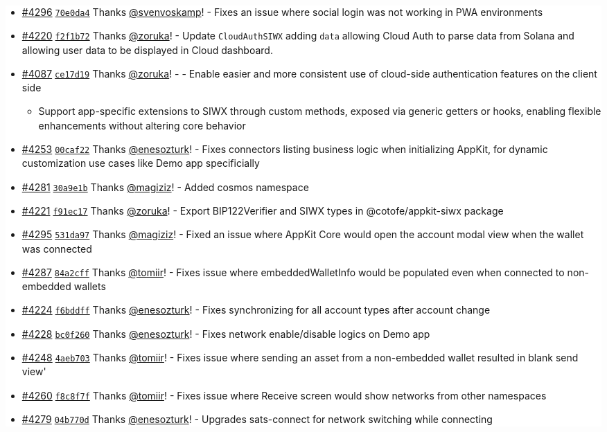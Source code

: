 - [#4296](https://github.com/zhouLion/appkit/pull/4296) [`70e0da4`](https://github.com/zhouLion/appkit/commit/70e0da4889822b74fb81fc94fa48c5bd1340cbef) Thanks [@svenvoskamp](https://github.com/svenvoskamp)! - Fixes an issue where social login was not working in PWA environments

- [#4220](https://github.com/zhouLion/appkit/pull/4220) [`f2f1b72`](https://github.com/zhouLion/appkit/commit/f2f1b72387a7658abd6e8c3061c51e9811e8ce69) Thanks [@zoruka](https://github.com/zoruka)! - Update `CloudAuthSIWX` adding `data` allowing Cloud Auth to parse data from Solana and allowing user data to be displayed in Cloud dashboard.

- [#4087](https://github.com/zhouLion/appkit/pull/4087) [`ce17d19`](https://github.com/zhouLion/appkit/commit/ce17d19a7e26eb3bc1de7ecd4928dedef6b99c66) Thanks [@zoruka](https://github.com/zoruka)! - - Enable easier and more consistent use of cloud-side authentication features on the client side

  - Support app-specific extensions to SIWX through custom methods, exposed via generic getters or hooks, enabling flexible enhancements without altering core behavior

- [#4253](https://github.com/zhouLion/appkit/pull/4253) [`00caf22`](https://github.com/zhouLion/appkit/commit/00caf227b84476ab45e317b48f8a31bd14e48e78) Thanks [@enesozturk](https://github.com/enesozturk)! - Fixes connectors listing business logic when initializing AppKit, for dynamic customization use cases like Demo app specificially

- [#4281](https://github.com/zhouLion/appkit/pull/4281) [`30a9e1b`](https://github.com/zhouLion/appkit/commit/30a9e1bbc5978a2cac63cf46af89aa3c34ad24c7) Thanks [@magiziz](https://github.com/magiziz)! - Added cosmos namespace

- [#4221](https://github.com/zhouLion/appkit/pull/4221) [`f91ec17`](https://github.com/zhouLion/appkit/commit/f91ec1770fdada058a658b62bd3f8f7bea00322e) Thanks [@zoruka](https://github.com/zoruka)! - Export BIP122Verifier and SIWX types in @cotofe/appkit-siwx package

- [#4295](https://github.com/zhouLion/appkit/pull/4295) [`531da97`](https://github.com/zhouLion/appkit/commit/531da979c89c3727ac3e190f709c6bd2dba8215c) Thanks [@magiziz](https://github.com/magiziz)! - Fixed an issue where AppKit Core would open the account modal view when the wallet was connected

- [#4287](https://github.com/zhouLion/appkit/pull/4287) [`84a2cff`](https://github.com/zhouLion/appkit/commit/84a2cff2e671ada649ef3902c9da90bad09a65e2) Thanks [@tomiir](https://github.com/tomiir)! - Fixes issue where embeddedWalletInfo would be populated even when connected to non-embedded wallets

- [#4224](https://github.com/zhouLion/appkit/pull/4224) [`f6bddff`](https://github.com/zhouLion/appkit/commit/f6bddffe8cea2d6696a6dd98ec8a57c17c6a02ac) Thanks [@enesozturk](https://github.com/enesozturk)! - Fixes synchronizing for all account types after account change

- [#4228](https://github.com/zhouLion/appkit/pull/4228) [`bc0f260`](https://github.com/zhouLion/appkit/commit/bc0f260beac036571c6e820953e69d14e087048b) Thanks [@enesozturk](https://github.com/enesozturk)! - Fixes network enable/disable logics on Demo app

- [#4248](https://github.com/zhouLion/appkit/pull/4248) [`4aeb703`](https://github.com/zhouLion/appkit/commit/4aeb703fc5bc44cfc6cb34b43758eb3fbb8ab005) Thanks [@tomiir](https://github.com/tomiir)! - Fixes issue where sending an asset from a non-embedded wallet resulted in blank send view'

- [#4260](https://github.com/zhouLion/appkit/pull/4260) [`f8c8f7f`](https://github.com/zhouLion/appkit/commit/f8c8f7f234b57afdc9d93ca6b36f366ebf704b85) Thanks [@tomiir](https://github.com/tomiir)! - Fixes issue where Receive screen would show networks from other namespaces

- [#4279](https://github.com/zhouLion/appkit/pull/4279) [`04b770d`](https://github.com/zhouLion/appkit/commit/04b770dae74af95638edd280d725228df4280efa) Thanks [@enesozturk](https://github.com/enesozturk)! - Upgrades sats-connect for network switching while connecting
